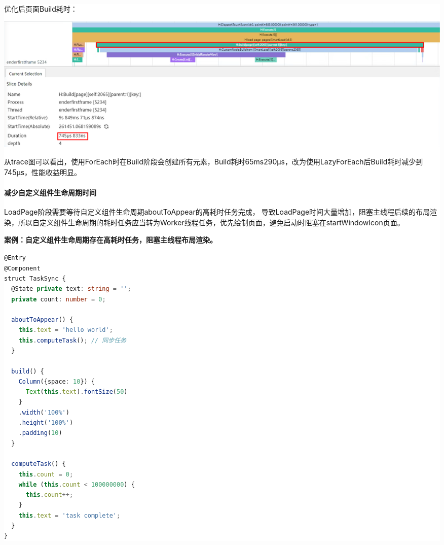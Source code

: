 优化后页面Build耗时：

![reduce-redundant-operations-when-render-first-frame-smart-load](figures/reduce-redundant-operations-when-render-first-frame-smart-load.png)

从trace图可以看出，使用ForEach时在Build阶段会创建所有元素，Build耗时65ms290μs，改为使用LazyForEach后Build耗时减少到745μs，性能收益明显。

#### 减少自定义组件生命周期时间

LoadPage阶段需要等待自定义组件生命周期aboutToAppear的高耗时任务完成， 导致LoadPage时间大量增加，阻塞主线程后续的布局渲染，所以自定义组件生命周期的耗时任务应当转为Worker线程任务，优先绘制页面，避免启动时阻塞在startWindowIcon页面。

**案例：自定义组件生命周期存在高耗时任务，阻塞主线程布局渲染。**

```ts
@Entry
@Component
struct TaskSync {
  @State private text: string = '';
  private count: number = 0;

  aboutToAppear() {
    this.text = 'hello world';
    this.computeTask(); // 同步任务
  }

  build() {
    Column({space: 10}) {
      Text(this.text).fontSize(50)
    }
    .width('100%')
    .height('100%')
    .padding(10)
  }

  computeTask() {
    this.count = 0;
    while (this.count < 100000000) {
      this.count++;
    }
    this.text = 'task complete';
  }
}
```

